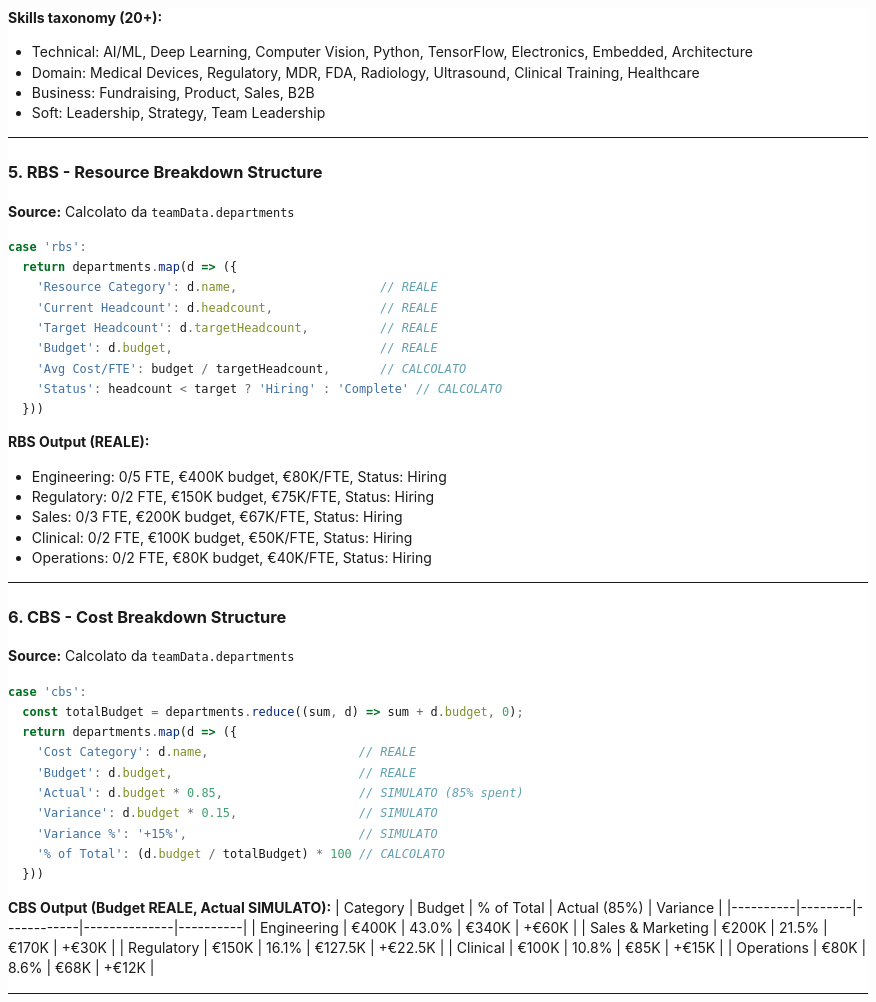 **Skills taxonomy (20+):**
- Technical: AI/ML, Deep Learning, Computer Vision, Python, TensorFlow, Electronics, Embedded, Architecture
- Domain: Medical Devices, Regulatory, MDR, FDA, Radiology, Ultrasound, Clinical Training, Healthcare
- Business: Fundraising, Product, Sales, B2B
- Soft: Leadership, Strategy, Team Leadership

---

### **5. RBS - Resource Breakdown Structure**
**Source:** Calcolato da `teamData.departments`

```typescript
case 'rbs':
  return departments.map(d => ({
    'Resource Category': d.name,                    // REALE
    'Current Headcount': d.headcount,               // REALE
    'Target Headcount': d.targetHeadcount,          // REALE
    'Budget': d.budget,                             // REALE
    'Avg Cost/FTE': budget / targetHeadcount,       // CALCOLATO
    'Status': headcount < target ? 'Hiring' : 'Complete' // CALCOLATO
  }))
```

**RBS Output (REALE):**
- Engineering: 0/5 FTE, €400K budget, €80K/FTE, Status: Hiring
- Regulatory: 0/2 FTE, €150K budget, €75K/FTE, Status: Hiring
- Sales: 0/3 FTE, €200K budget, €67K/FTE, Status: Hiring
- Clinical: 0/2 FTE, €100K budget, €50K/FTE, Status: Hiring
- Operations: 0/2 FTE, €80K budget, €40K/FTE, Status: Hiring

---

### **6. CBS - Cost Breakdown Structure**
**Source:** Calcolato da `teamData.departments`

```typescript
case 'cbs':
  const totalBudget = departments.reduce((sum, d) => sum + d.budget, 0);
  return departments.map(d => ({
    'Cost Category': d.name,                     // REALE
    'Budget': d.budget,                          // REALE
    'Actual': d.budget * 0.85,                   // SIMULATO (85% spent)
    'Variance': d.budget * 0.15,                 // SIMULATO
    'Variance %': '+15%',                        // SIMULATO
    '% of Total': (d.budget / totalBudget) * 100 // CALCOLATO
  }))
```

**CBS Output (Budget REALE, Actual SIMULATO):**
| Category | Budget | % of Total | Actual (85%) | Variance |
|----------|--------|------------|--------------|----------|
| Engineering | €400K | 43.0% | €340K | +€60K |
| Sales & Marketing | €200K | 21.5% | €170K | +€30K |
| Regulatory | €150K | 16.1% | €127.5K | +€22.5K |
| Clinical | €100K | 10.8% | €85K | +€15K |
| Operations | €80K | 8.6% | €68K | +€12K |

---